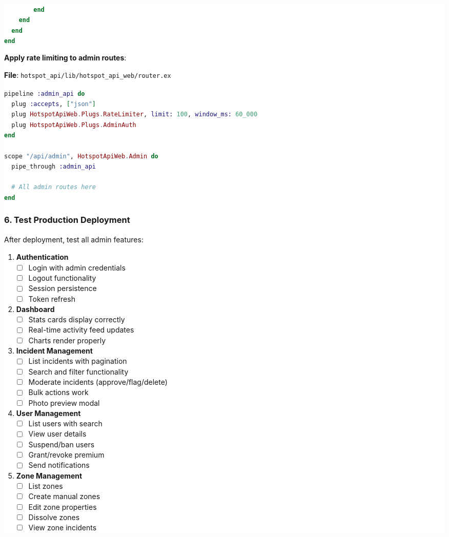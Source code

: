 ```elixir
        end
    end
  end
end
```

**Apply rate limiting to admin routes**:

**File**: `hotspot_api/lib/hotspot_api_web/router.ex`

```elixir
pipeline :admin_api do
  plug :accepts, ["json"]
  plug HotspotApiWeb.Plugs.RateLimiter, limit: 100, window_ms: 60_000
  plug HotspotApiWeb.Plugs.AdminAuth
end

scope "/api/admin", HotspotApiWeb.Admin do
  pipe_through :admin_api
  
  # All admin routes here
end
```

### 6. Test Production Deployment

After deployment, test all admin features:

1. **Authentication**
   - [ ] Login with admin credentials
   - [ ] Logout functionality
   - [ ] Session persistence
   - [ ] Token refresh

2. **Dashboard**
   - [ ] Stats cards display correctly
   - [ ] Real-time activity feed updates
   - [ ] Charts render properly

3. **Incident Management**
   - [ ] List incidents with pagination
   - [ ] Search and filter functionality
   - [ ] Moderate incidents (approve/flag/delete)
   - [ ] Bulk actions work
   - [ ] Photo preview modal

4. **User Management**
   - [ ] List users with search
   - [ ] View user details
   - [ ] Suspend/ban users
   - [ ] Grant/revoke premium
   - [ ] Send notifications

5. **Zone Management**
   - [ ] List zones
   - [ ] Create manual zones
   - [ ] Edit zone properties
   - [ ] Dissolve zones
   - [ ] View zone incidents
